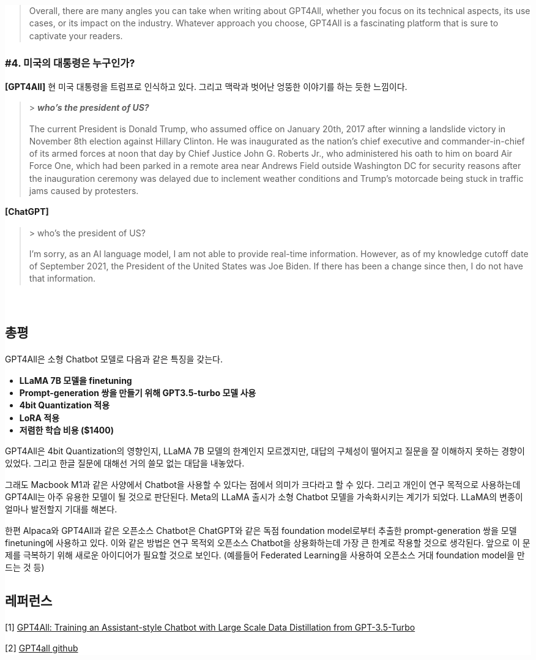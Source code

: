 >
> Overall, there are many angles you can take when writing about GPT4All, whether you focus on its technical aspects, its use cases, or its impact on the industry. Whatever approach you choose, GPT4All is a fascinating platform that is sure to captivate your readers.

### #4. 미국의 대통령은 누구인가?

**[GPT4All]** 현 미국 대통령을 트럼프로 인식하고 있다. 그리고 맥락과 벗어난 엉뚱한 이야기를 하는 듯한 느낌이다.

> \> ***who’s the president of US?***
>
> The current President is Donald Trump, who assumed office on January 20th, 2017 after winning a landslide victory in November 8th election against Hillary Clinton. He was inaugurated as the nation’s chief executive and commander-in-chief of its armed forces at noon that day by Chief Justice John G. Roberts Jr., who administered his oath to him on board Air Force One, which had been parked in a remote area near Andrews Field outside Washington DC for security reasons after the inauguration ceremony was delayed due to inclement weather conditions and Trump’s motorcade being stuck in traffic jams caused by protesters.

**[ChatGPT]**

> \> who’s the president of US?
>
> I’m sorry, as an AI language model, I am not able to provide real-time information. However, as of my knowledge cutoff date of September 2021, the President of the United States was Joe Biden. If there has been a change since then, I do not have that information.

<br>

## 총평

GPT4All은 소형 Chatbot 모델로 다음과 같은 특징을 갖는다.

- **LLaMA 7B 모델을 finetuning**
- **Prompt-generation 쌍을 만들기 위해 GPT3.5-turbo 모델 사용**
- **4bit Quantization 적용**
- **LoRA 적용**
- **저렴한 학습 비용 ($1400)**

GPT4All은 4bit Quantization의 영향인지, LLaMA 7B 모델의 한계인지 모르겠지만, 대답의 구체성이 떨어지고 질문을 잘 이해하지 못하는 경향이 있었다. 그리고 한글 질문에 대해선 거의 쓸모 없는 대답을 내놓았다.

그래도 Macbook M1과 같은 사양에서 Chatbot을 사용할 수 있다는 점에서 의미가 크다라고 할 수 있다. 그리고 개인이 연구 목적으로 사용하는데 GPT4All는 아주 유용한 모델이 될 것으로 판단된다. Meta의 LLaMA 출시가 소형 Chatbot 모델을 가속화시키는 계기가 되었다. LLaMA의 변종이 얼마나 발전할지 기대를 해본다.

한편 Alpaca와 GPT4All과 같은 오픈소스 Chatbot은 ChatGPT와 같은 독점 foundation model로부터 추출한 prompt-generation 쌍을 모델 finetuning에 사용하고 있다. 이와 같은 방법은 연구 목적외 오픈소스 Chatbot을 상용화하는데 가장 큰 한계로 작용할 것으로 생각된다. 앞으로 이 문제를 극복하기 위해 새로운 아이디어가 필요할 것으로 보인다. (예를들어 Federated Learning을 사용하여 오픈소스 거대 foundation model을 만드는 것 등)

## 레퍼런스

[1] [GPT4All: Training an Assistant-style Chatbot with Large Scale Data Distillation from GPT-3.5-Turbo](https://s3.amazonaws.com/static.nomic.ai/gpt4all/2023_GPT4All_Technical_Report.pdf)

[2] [GPT4all github](https://github.com/nomic-ai/gpt4all)
